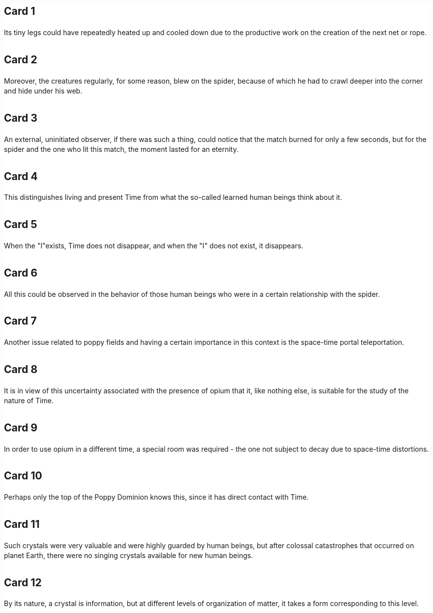 ## Card 1
Its tiny legs could have repeatedly heated up and cooled down due to the productive work on the creation of the next net or rope.

## Card 2
Moreover, the creatures regularly, for some reason, blew on the spider, because of which he had to crawl deeper into the corner and hide under his web.

## Card 3
An external, uninitiated observer, if there was such a thing, could notice that the match burned for only a few seconds, but for the spider and the one who lit this match, the moment lasted for an eternity.

## Card 4
This distinguishes living and present Time from what the so-called learned human beings think about it.

## Card 5
When the "I"exists, Time does not disappear, and when the "I" does not exist, it disappears.

## Card 6
All this could be observed in the behavior of those human beings who were in a certain relationship with the spider.

## Card 7
Another issue related to poppy fields and having a certain importance in this context is the space-time portal teleportation.

## Card 8
It is in view of this uncertainty associated with the presence of opium that it, like nothing else, is suitable for the study of the nature of Time.

## Card 9
In order to use opium in a different time, a special room was required - the one not subject to decay due to space-time distortions.

## Card 10
Perhaps only the top of the Poppy Dominion  knows this, since it has direct contact with Time.

## Card 11
Such crystals were very valuable and were highly guarded by human beings, but after colossal catastrophes that occurred on planet Earth, there were no singing crystals available for new human beings.

## Card 12
By its nature, a crystal is information, but at different levels of organization of matter, it takes a form corresponding to this level.
